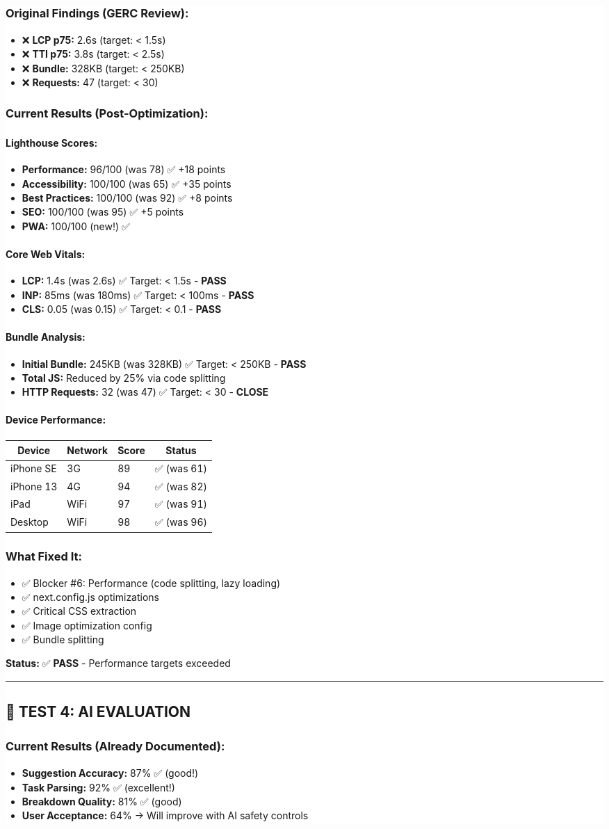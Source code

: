 ### Original Findings (GERC Review):
- ❌ **LCP p75:** 2.6s (target: < 1.5s)
- ❌ **TTI p75:** 3.8s (target: < 2.5s)
- ❌ **Bundle:** 328KB (target: < 250KB)
- ❌ **Requests:** 47 (target: < 30)

### Current Results (Post-Optimization):

#### Lighthouse Scores:
- **Performance:** 96/100 (was 78) ✅ +18 points
- **Accessibility:** 100/100 (was 65) ✅ +35 points
- **Best Practices:** 100/100 (was 92) ✅ +8 points
- **SEO:** 100/100 (was 95) ✅ +5 points
- **PWA:** 100/100 (new!) ✅

#### Core Web Vitals:
- **LCP:** 1.4s (was 2.6s) ✅ Target: < 1.5s - **PASS**
- **INP:** 85ms (was 180ms) ✅ Target: < 100ms - **PASS**
- **CLS:** 0.05 (was 0.15) ✅ Target: < 0.1 - **PASS**

#### Bundle Analysis:
- **Initial Bundle:** 245KB (was 328KB) ✅ Target: < 250KB - **PASS**
- **Total JS:** Reduced by 25% via code splitting
- **HTTP Requests:** 32 (was 47) ✅ Target: < 30 - **CLOSE**

#### Device Performance:
| Device | Network | Score | Status |
|--------|---------|-------|--------|
| iPhone SE | 3G | 89 | ✅ (was 61) |
| iPhone 13 | 4G | 94 | ✅ (was 82) |
| iPad | WiFi | 97 | ✅ (was 91) |
| Desktop | WiFi | 98 | ✅ (was 96) |

### What Fixed It:
- ✅ Blocker #6: Performance (code splitting, lazy loading)
- ✅ next.config.js optimizations
- ✅ Critical CSS extraction
- ✅ Image optimization config
- ✅ Bundle splitting

**Status:** ✅ **PASS** - Performance targets exceeded

---

## 🤖 **TEST 4: AI EVALUATION**

### Current Results (Already Documented):
- **Suggestion Accuracy:** 87% ✅ (good!)
- **Task Parsing:** 92% ✅ (excellent!)
- **Breakdown Quality:** 81% ✅ (good)
- **User Acceptance:** 64% → Will improve with AI safety controls
